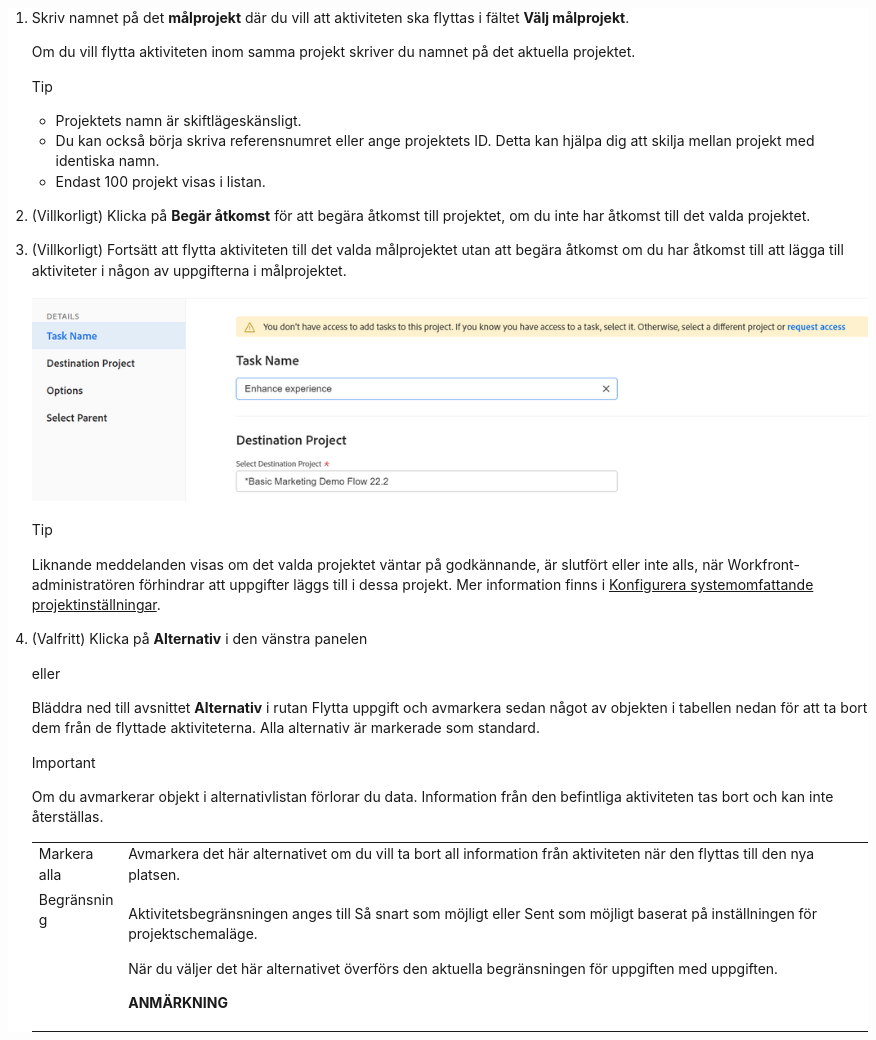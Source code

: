 1. Skriv namnet på det **målprojekt** där du vill att aktiviteten ska flyttas i fältet **Välj målprojekt**.

   Om du vill flytta aktiviteten inom samma projekt skriver du namnet på det aktuella projektet.

   >[!TIP]
   >
   >* Projektets namn är skiftlägeskänsligt.
   >* Du kan också börja skriva referensnumret eller ange projektets ID. Detta kan hjälpa dig att skilja mellan projekt med identiska namn.
   >* Endast 100 projekt visas i listan.

1. (Villkorligt) Klicka på **Begär åtkomst** för att begära åtkomst till projektet, om du inte har åtkomst till det valda projektet.
1. (Villkorligt) Fortsätt att flytta aktiviteten till det valda målprojektet utan att begära åtkomst om du har åtkomst till att lägga till aktiviteter i någon av uppgifterna i målprojektet.

   ![](assets/move-task-request-access-from-project-nwe-350x120.png)

   >[!TIP]
   >
   >Liknande meddelanden visas om det valda projektet väntar på godkännande, är slutfört eller inte alls, när Workfront-administratören förhindrar att uppgifter läggs till i dessa projekt. Mer information finns i [Konfigurera systemomfattande projektinställningar](../../../administration-and-setup/set-up-workfront/configure-system-defaults/set-project-preferences.md).

1. (Valfritt) Klicka på **Alternativ** i den vänstra panelen

   eller

   Bläddra ned till avsnittet **Alternativ** i rutan Flytta uppgift och avmarkera sedan något av objekten i tabellen nedan för att ta bort dem från de flyttade aktiviteterna. Alla alternativ är markerade som standard.

   >[!IMPORTANT]
   >
   >Om du avmarkerar objekt i alternativlistan förlorar du data. Information från den befintliga aktiviteten tas bort och kan inte återställas.

   <table style="table-layout:auto"> 
    <col> 
    <col> 
    <tbody> 
     <tr> 
      <td role="rowheader">Markera alla</td> 
      <td>Avmarkera det här alternativet om du vill ta bort all information från aktiviteten när den flyttas till den nya platsen. </td> 
     </tr> 
     <tr> 
      <td role="rowheader">Begränsning</td> 
      <td> <p>Aktivitetsbegränsningen anges till Så snart som möjligt eller Sent som möjligt baserat på inställningen för projektschemaläge.</p> <p> När du väljer det här alternativet överförs den aktuella begränsningen för uppgiften med uppgiften. </p> 
      <p><b>ANMÄRKNING</b>
